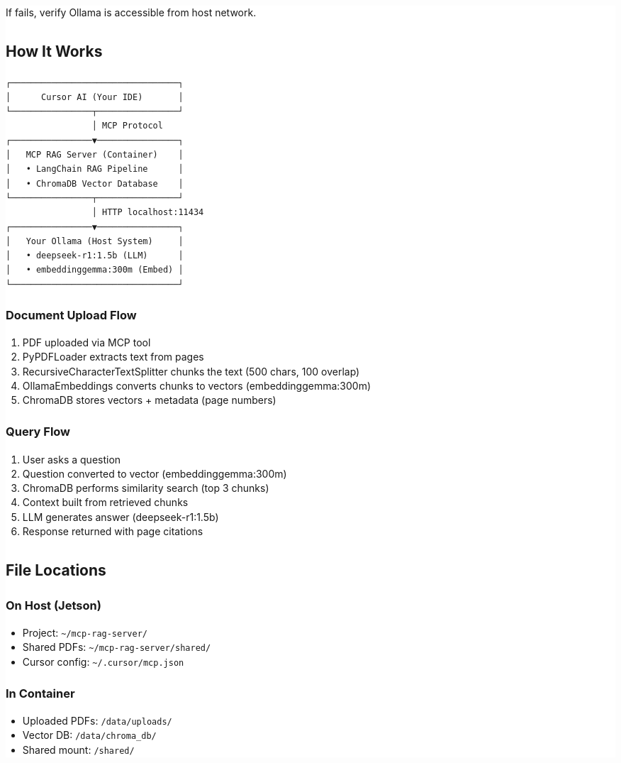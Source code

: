 If fails, verify Ollama is accessible from host network.

## How It Works

```
┌─────────────────────────────────┐
│      Cursor AI (Your IDE)       │
└────────────────┬────────────────┘
                 │ MCP Protocol
┌────────────────▼────────────────┐
│   MCP RAG Server (Container)    │
│   • LangChain RAG Pipeline      │
│   • ChromaDB Vector Database    │
└────────────────┬────────────────┘
                 │ HTTP localhost:11434
┌────────────────▼────────────────┐
│   Your Ollama (Host System)     │
│   • deepseek-r1:1.5b (LLM)      │
│   • embeddinggemma:300m (Embed) │
└─────────────────────────────────┘
```

### Document Upload Flow

1. PDF uploaded via MCP tool
2. PyPDFLoader extracts text from pages
3. RecursiveCharacterTextSplitter chunks the text (500 chars, 100 overlap)
4. OllamaEmbeddings converts chunks to vectors (embeddinggemma:300m)
5. ChromaDB stores vectors + metadata (page numbers)

### Query Flow

1. User asks a question
2. Question converted to vector (embeddinggemma:300m)
3. ChromaDB performs similarity search (top 3 chunks)
4. Context built from retrieved chunks
5. LLM generates answer (deepseek-r1:1.5b)
6. Response returned with page citations

## File Locations

### On Host (Jetson)
- Project: `~/mcp-rag-server/`
- Shared PDFs: `~/mcp-rag-server/shared/`
- Cursor config: `~/.cursor/mcp.json`

### In Container
- Uploaded PDFs: `/data/uploads/`
- Vector DB: `/data/chroma_db/`
- Shared mount: `/shared/`

